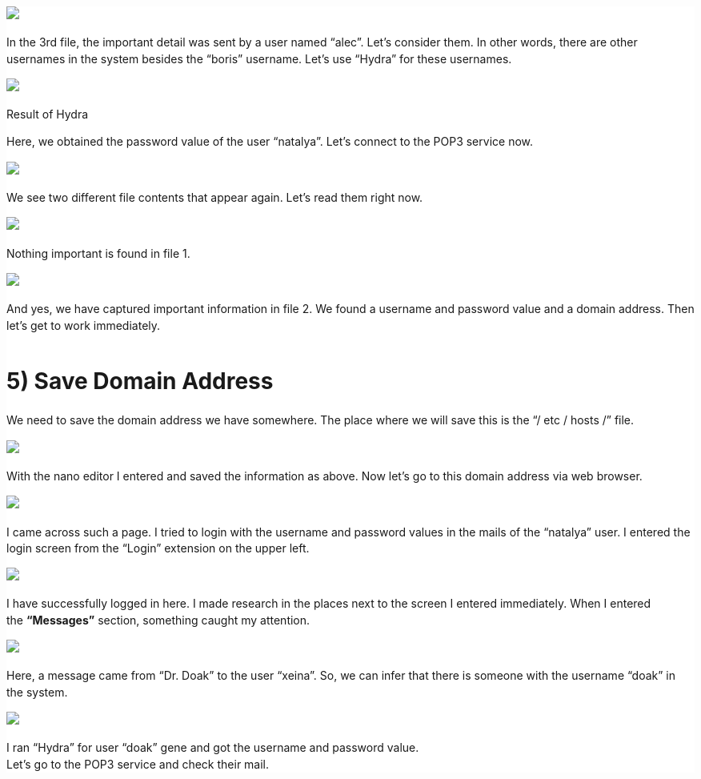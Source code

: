 ![](https://miro.medium.com/v2/resize:fit:1764/0*CUt0z6FqZlKWFj1w.jpeg)

In the 3rd file, the important detail was sent by a user named “alec”. Let’s consider them. In other words, there are other usernames in the system besides the “boris” username. Let’s use “Hydra” for these usernames.

![](https://miro.medium.com/v2/resize:fit:1685/0*IQ1u47X-8-73oX9I.png)

Result of Hydra

Here, we obtained the password value of the user “natalya”. Let’s connect to the POP3 service now.

![](https://miro.medium.com/v2/resize:fit:875/0*eU5d1DiU7JPSjaIq.jpeg)

We see two different file contents that appear again. Let’s read them right now.

![](https://miro.medium.com/v2/resize:fit:1683/0*lQxAtV3R3pz2OZLd.jpeg)

Nothing important is found in file 1.

![](https://miro.medium.com/v2/resize:fit:1666/0*6xLy6cgnBdPzO2f3.png)

And yes, we have captured important information in file 2. We found a username and password value and a domain address. Then let’s get to work immediately.

# 5) Save Domain Address

We need to save the domain address we have somewhere. The place where we will save this is the “/ etc / hosts /” file.

![](https://miro.medium.com/v2/resize:fit:875/0*lWf3SJhN2hXKflUp.png)

With the nano editor I entered and saved the information as above. Now let’s go to this domain address via web browser.

![](https://miro.medium.com/v2/resize:fit:1250/0*oG6tdGEkVhJpaXUD.jpeg)

I came across such a page. I tried to login with the username and password values in the mails of the “natalya” user. I entered the login screen from the “Login” extension on the upper left.

![](https://miro.medium.com/v2/resize:fit:1604/0*uEEuKV27nugaSChp.jpeg)

I have successfully logged in here. I made research in the places next to the screen I entered immediately. When I entered the **“Messages”** section, something caught my attention.

![](https://miro.medium.com/v2/resize:fit:1603/0*bBIBRCR0ZmKcFuW_.jpeg)

Here, a message came from “Dr. Doak” to the user “xeina”. So, we can infer that there is someone with the username “doak” in the system.

![](https://miro.medium.com/v2/resize:fit:1680/0*attMt_6KtcIoGFaH.png)

I ran “Hydra” for user “doak” gene and got the username and password value.  
Let’s go to the POP3 service and check their mail.
